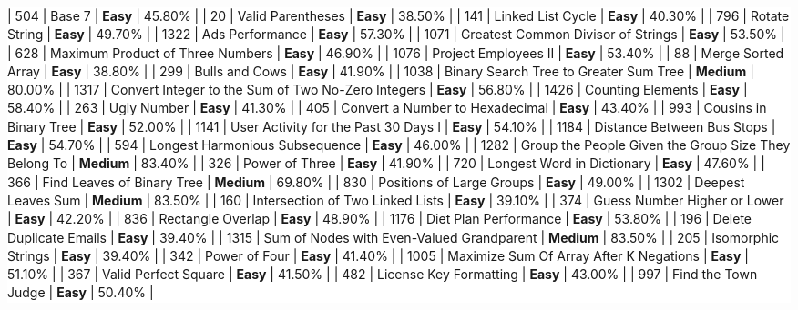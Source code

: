 | 504  | Base 7                                                       | **Easy**   | 45.80% |
| 20   | Valid Parentheses                                            | **Easy**   | 38.50% |
| 141  | Linked List Cycle                                            | **Easy**   | 40.30% |
| 796  | Rotate String                                                | **Easy**   | 49.70% |
| 1322 | Ads Performance                                              | **Easy**   | 57.30% |
| 1071 | Greatest Common Divisor of Strings                           | **Easy**   | 53.50% |
| 628  | Maximum Product of Three Numbers                             | **Easy**   | 46.90% |
| 1076 | Project Employees II                                         | **Easy**   | 53.40% |
| 88   | Merge Sorted Array                                           | **Easy**   | 38.80% |
| 299  | Bulls and Cows                                               | **Easy**   | 41.90% |
| 1038 | Binary Search Tree to Greater Sum Tree                       | **Medium** | 80.00% |
| 1317 | Convert Integer to the Sum of Two No-Zero Integers           | **Easy**   | 56.80% |
| 1426 | Counting Elements                                            | **Easy**   | 58.40% |
| 263  | Ugly Number                                                  | **Easy**   | 41.30% |
| 405  | Convert a Number to Hexadecimal                              | **Easy**   | 43.40% |
| 993  | Cousins in Binary Tree                                       | **Easy**   | 52.00% |
| 1141 | User Activity for the Past 30 Days I                         | **Easy**   | 54.10% |
| 1184 | Distance Between Bus Stops                                   | **Easy**   | 54.70% |
| 594  | Longest Harmonious Subsequence                               | **Easy**   | 46.00% |
| 1282 | Group the People Given the Group Size They Belong To         | **Medium** | 83.40% |
| 326  | Power of Three                                               | **Easy**   | 41.90% |
| 720  | Longest Word in Dictionary                                   | **Easy**   | 47.60% |
| 366  | Find Leaves of Binary Tree                                   | **Medium** | 69.80% |
| 830  | Positions of Large Groups                                    | **Easy**   | 49.00% |
| 1302 | Deepest Leaves Sum                                           | **Medium** | 83.50% |
| 160  | Intersection of Two Linked Lists                             | **Easy**   | 39.10% |
| 374  | Guess Number Higher or Lower                                 | **Easy**   | 42.20% |
| 836  | Rectangle Overlap                                            | **Easy**   | 48.90% |
| 1176 | Diet Plan Performance                                        | **Easy**   | 53.80% |
| 196  | Delete Duplicate Emails                                      | **Easy**   | 39.40% |
| 1315 | Sum of Nodes with Even-Valued Grandparent                    | **Medium** | 83.50% |
| 205  | Isomorphic Strings                                           | **Easy**   | 39.40% |
| 342  | Power of Four                                                | **Easy**   | 41.40% |
| 1005 | Maximize Sum Of Array After K Negations                      | **Easy**   | 51.10% |
| 367  | Valid Perfect Square                                         | **Easy**   | 41.50% |
| 482  | License Key Formatting                                       | **Easy**   | 43.00% |
| 997  | Find the Town Judge                                          | **Easy**   | 50.40% |